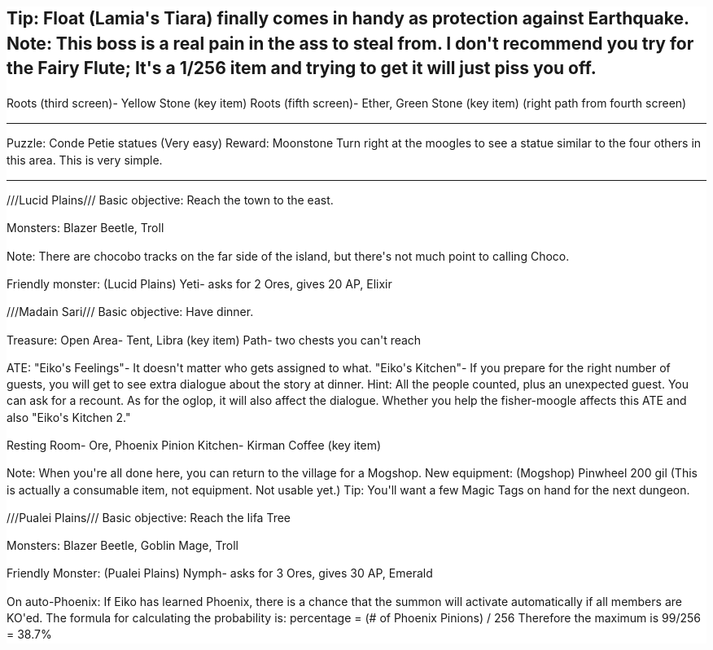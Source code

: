 Tip: Float (Lamia's Tiara) finally comes in handy as protection against Earthquake.
Note: This boss is a real pain in the ass to steal from. I don't recommend you try for the Fairy Flute; It's a 1/256 item and trying to get it will just piss you off.
---

Roots (third screen)- Yellow Stone (key item)
Roots (fifth screen)- Ether, Green Stone (key item) (right path from fourth screen)

***
Puzzle: Conde Petie statues (Very easy)    Reward: Moonstone
    Turn right at the moogles to see a statue similar to the four others in this area. This is very simple.
***

///Lucid Plains///
Basic objective: Reach the town to the east.

Monsters: Blazer Beetle, Troll

Note: There are chocobo tracks on the far side of the island, but there's not much point to calling Choco.

Friendly monster: (Lucid Plains)
Yeti- asks for 2 Ores, gives 20 AP, Elixir

///Madain Sari///
Basic objective: Have dinner.

Treasure:
Open Area- Tent, Libra (key item)
Path- two chests you can't reach

 ATE:
 "Eiko's Feelings"- It doesn't matter who gets assigned to what.
 "Eiko's Kitchen"- If you prepare for the right number of guests, you will get to see extra dialogue about the story at dinner. Hint: All the people counted, plus an unexpected guest. You can ask for a recount. As for the oglop, it will also affect the dialogue. Whether you help the fisher-moogle affects this ATE and also "Eiko's Kitchen 2."

Resting Room- Ore, Phoenix Pinion
Kitchen- Kirman Coffee (key item)

Note: When you're all done here, you can return to the village for a Mogshop.
New equipment: (Mogshop)
Pinwheel        200 gil (This is actually a consumable item, not equipment. Not usable yet.)
Tip: You'll want a few Magic Tags on hand for the next dungeon.

///Pualei Plains///
Basic objective: Reach the Iifa Tree

Monsters: Blazer Beetle, Goblin Mage, Troll

Friendly Monster: (Pualei Plains)
Nymph- asks for 3 Ores, gives 30 AP, Emerald

On auto-Phoenix: If Eiko has learned Phoenix, there is a chance that the summon will activate automatically if all members are KO'ed. The formula for calculating the probability is:
percentage = (# of Phoenix Pinions) / 256
Therefore the maximum is 99/256 = 38.7%
